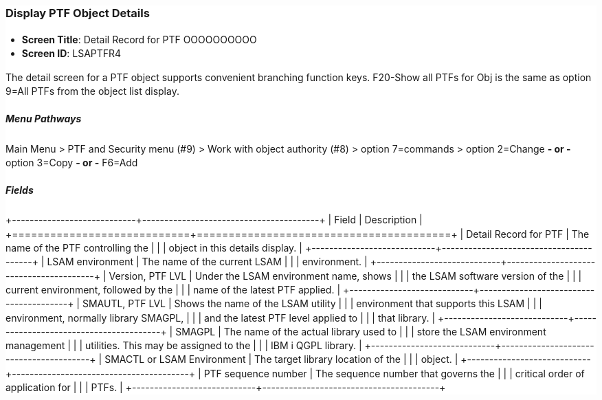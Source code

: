 ### Display PTF Object Details

- **Screen Title**: Detail Record for PTF OOOOOOOOOO
- **Screen ID**: LSAPTFR4

The detail screen for a PTF object supports convenient branching
function keys. F20-Show all PTFs for Obj is the same as option 9=All
PTFs from the object list display.

##### Menu Pathways

Main Menu \> PTF and Security menu (\#9) \> Work with object authority
(\#8) \> option 7=commands \> option 2=Change **- or -** option 3=Copy
**- or -** F6=Add

##### Fields

+----------------------------+----------------------------------------+
| Field                      | Description                            |
+============================+========================================+
| Detail Record for PTF      | The name of the PTF controlling the    |
|                            | object in this details display.        |
+----------------------------+----------------------------------------+
| LSAM environment           | The name of the current LSAM           |
|                            | environment.                           |
+----------------------------+----------------------------------------+
| Version, PTF LVL           | Under the LSAM environment name, shows |
|                            | the LSAM software version of the       |
|                            | current environment, followed by the   |
|                            | name of the latest PTF applied.        |
+----------------------------+----------------------------------------+
| SMAUTL, PTF LVL            | Shows the name of the LSAM utility     |
|                            | environment that supports this LSAM    |
|                            | environment, normally library SMAGPL,  |
|                            | and the latest PTF level applied to    |
|                            | that library.                          |
+----------------------------+----------------------------------------+
| SMAGPL                     | The name of the actual library used to |
|                            | store the LSAM environment management  |
|                            | utilities. This may be assigned to the |
|                            | IBM i QGPL library.                    |
+----------------------------+----------------------------------------+
| SMACTL or LSAM Environment | The target library location of the     |
|                            | object.                                |
+----------------------------+----------------------------------------+
| PTF sequence number        | The sequence number that governs the   |
|                            | critical order of application for      |
|                            | PTFs.                                  |
+----------------------------+----------------------------------------+